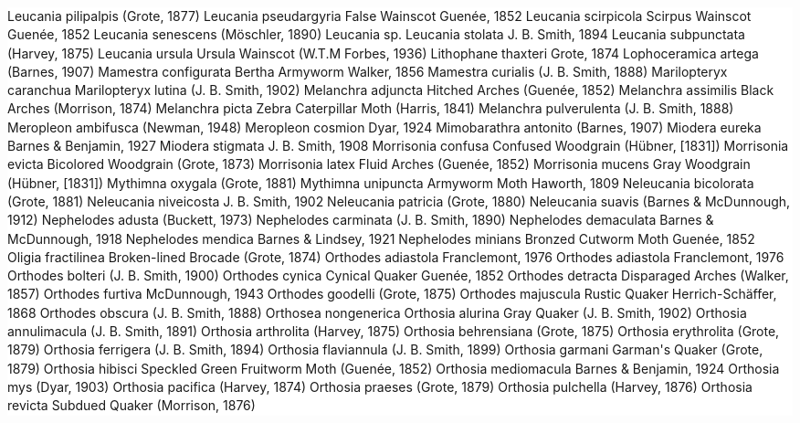 Leucania pilipalpis (Grote, 1877)
Leucania pseudargyria False Wainscot Guenée, 1852
Leucania scirpicola Scirpus Wainscot Guenée, 1852
Leucania senescens (Möschler, 1890)
Leucania sp.
Leucania stolata J. B. Smith, 1894
Leucania subpunctata (Harvey, 1875)
Leucania ursula Ursula Wainscot (W.T.M Forbes, 1936)
Lithophane thaxteri Grote, 1874
Lophoceramica artega (Barnes, 1907)
Mamestra configurata Bertha Armyworm Walker, 1856
Mamestra curialis (J. B. Smith, 1888)
Marilopteryx caranchua
Marilopteryx lutina (J. B. Smith, 1902)
Melanchra adjuncta Hitched Arches (Guenée, 1852)
Melanchra assimilis Black Arches (Morrison, 1874)
Melanchra picta Zebra Caterpillar Moth (Harris, 1841)
Melanchra pulverulenta (J. B. Smith, 1888)
Meropleon ambifusca (Newman, 1948)
Meropleon cosmion Dyar, 1924
Mimobarathra antonito (Barnes, 1907)
Miodera eureka Barnes & Benjamin, 1927
Miodera stigmata J. B. Smith, 1908
Morrisonia confusa Confused Woodgrain (Hübner, [1831])
Morrisonia evicta Bicolored Woodgrain (Grote, 1873)
Morrisonia latex Fluid Arches (Guenée, 1852)
Morrisonia mucens Gray Woodgrain (Hübner, [1831])
Mythimna oxygala (Grote, 1881)
Mythimna unipuncta Armyworm Moth Haworth, 1809
Neleucania bicolorata (Grote, 1881)
Neleucania niveicosta J. B. Smith, 1902
Neleucania patricia (Grote, 1880)
Neleucania suavis (Barnes & McDunnough, 1912)
Nephelodes adusta (Buckett, 1973)
Nephelodes carminata (J. B. Smith, 1890)
Nephelodes demaculata Barnes & McDunnough, 1918
Nephelodes mendica Barnes & Lindsey, 1921
Nephelodes minians Bronzed Cutworm Moth Guenée, 1852
Oligia fractilinea Broken-lined Brocade (Grote, 1874)
Orthodes adiastola Franclemont, 1976
Orthodes adiastola Franclemont, 1976
Orthodes bolteri (J. B. Smith, 1900)
Orthodes cynica Cynical Quaker Guenée, 1852
Orthodes detracta Disparaged Arches (Walker, 1857)
Orthodes furtiva McDunnough, 1943
Orthodes goodelli (Grote, 1875)
Orthodes majuscula Rustic Quaker Herrich-Schäffer, 1868
Orthodes obscura (J. B. Smith, 1888)
Orthosea nongenerica
Orthosia alurina Gray Quaker (J. B. Smith, 1902)
Orthosia annulimacula (J. B. Smith, 1891)
Orthosia arthrolita (Harvey, 1875)
Orthosia behrensiana (Grote, 1875)
Orthosia erythrolita (Grote, 1879)
Orthosia ferrigera (J. B. Smith, 1894)
Orthosia flaviannula (J. B. Smith, 1899)
Orthosia garmani Garman's Quaker (Grote, 1879)
Orthosia hibisci Speckled Green Fruitworm Moth (Guenée, 1852)
Orthosia mediomacula Barnes & Benjamin, 1924
Orthosia mys (Dyar, 1903)
Orthosia pacifica (Harvey, 1874)
Orthosia praeses (Grote, 1879)
Orthosia pulchella (Harvey, 1876)
Orthosia revicta Subdued Quaker (Morrison, 1876)